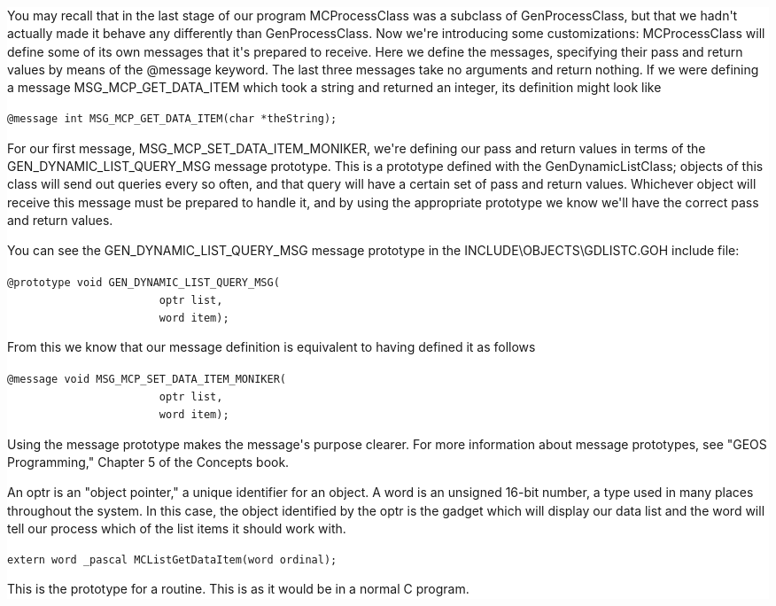 You may recall that in the last stage of our program MCProcessClass was 
a subclass of GenProcessClass, but that we hadn't actually made it behave 
any differently than GenProcessClass. Now we're introducing some 
customizations: MCProcessClass will define some of its own messages that 
it's prepared to receive. Here we define the messages, specifying their pass 
and return values by means of the @message keyword. The last three 
messages take no arguments and return nothing. If we were defining a 
message MSG_MCP_GET_DATA_ITEM which took a string and returned an 
integer, its definition might look like

~~~
@message int MSG_MCP_GET_DATA_ITEM(char *theString);
~~~

For our first message, MSG_MCP_SET_DATA_ITEM_MONIKER, we're defining 
our pass and return values in terms of the 
GEN_DYNAMIC_LIST_QUERY_MSG message prototype. This is a prototype 
defined with the GenDynamicListClass; objects of this class will send out 
queries every so often, and that query will have a certain set of pass and 
return values. Whichever object will receive this message must be prepared 
to handle it, and by using the appropriate prototype we know we'll have the 
correct pass and return values.

You can see the GEN_DYNAMIC_LIST_QUERY_MSG message prototype in the 
INCLUDE\OBJECTS\GDLISTC.GOH include file:

~~~
@prototype void GEN_DYNAMIC_LIST_QUERY_MSG(
						optr list,
						word item);
~~~

From this we know that our message definition is equivalent to having 
defined it as follows

~~~
@message void MSG_MCP_SET_DATA_ITEM_MONIKER(
						optr list,
						word item);
~~~

Using the message prototype makes the message's purpose clearer. For more 
information about message prototypes, see "GEOS Programming," Chapter 5 
of the Concepts book.

An optr is an "object pointer," a unique identifier for an object. A word is an 
unsigned 16-bit number, a type used in many places throughout the system. 
In this case, the object identified by the optr is the gadget which will display 
our data list and the word will tell our process which of the list items it should 
work with.

~~~
extern word _pascal MCListGetDataItem(word ordinal); 
~~~

This is the prototype for a routine. This is as it would be in a normal C 
program.
